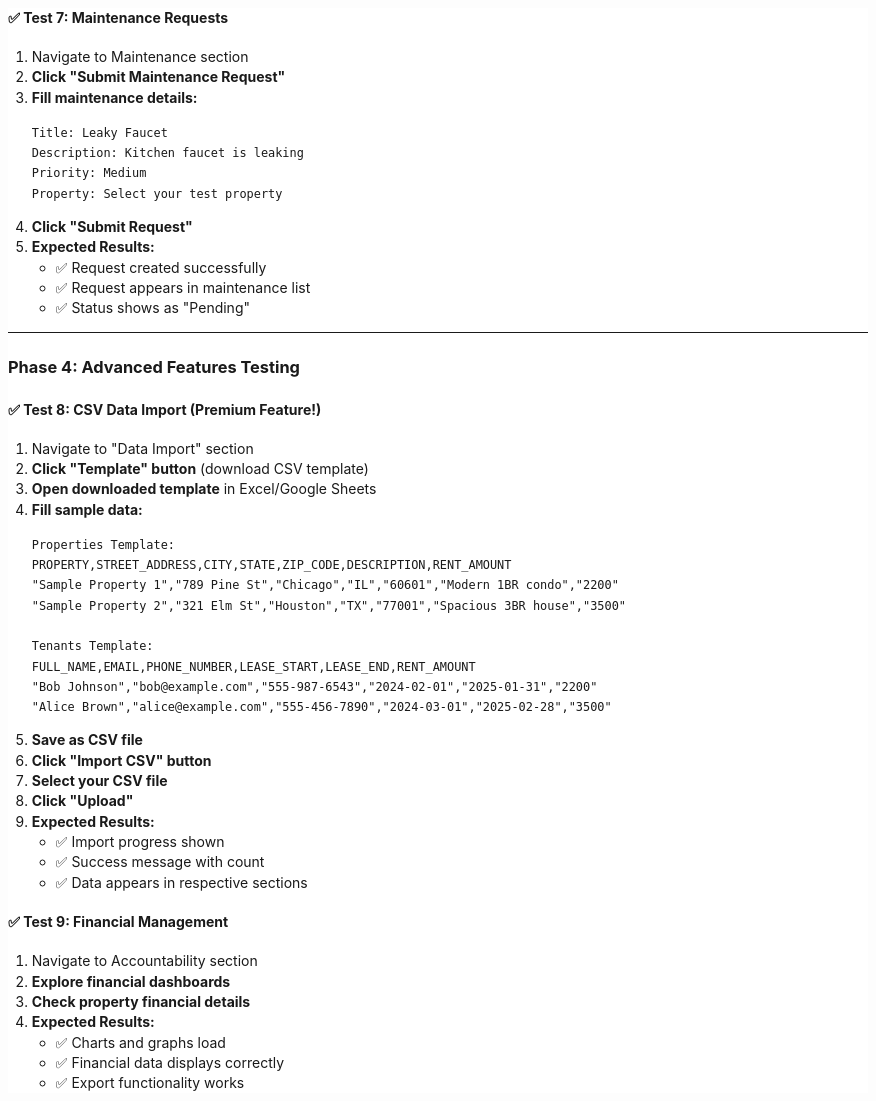 #### ✅ Test 7: Maintenance Requests
1. Navigate to Maintenance section
2. **Click "Submit Maintenance Request"**
3. **Fill maintenance details:**
   ```
   Title: Leaky Faucet
   Description: Kitchen faucet is leaking
   Priority: Medium
   Property: Select your test property
   ```
4. **Click "Submit Request"**
5. **Expected Results:**
   - ✅ Request created successfully
   - ✅ Request appears in maintenance list
   - ✅ Status shows as "Pending"

---

### **Phase 4: Advanced Features Testing**

#### ✅ Test 8: CSV Data Import (Premium Feature!)
1. Navigate to "Data Import" section
2. **Click "Template" button** (download CSV template)
3. **Open downloaded template** in Excel/Google Sheets
4. **Fill sample data:**
   ```
   Properties Template:
   PROPERTY,STREET_ADDRESS,CITY,STATE,ZIP_CODE,DESCRIPTION,RENT_AMOUNT
   "Sample Property 1","789 Pine St","Chicago","IL","60601","Modern 1BR condo","2200"
   "Sample Property 2","321 Elm St","Houston","TX","77001","Spacious 3BR house","3500"

   Tenants Template:
   FULL_NAME,EMAIL,PHONE_NUMBER,LEASE_START,LEASE_END,RENT_AMOUNT
   "Bob Johnson","bob@example.com","555-987-6543","2024-02-01","2025-01-31","2200"
   "Alice Brown","alice@example.com","555-456-7890","2024-03-01","2025-02-28","3500"
   ```
5. **Save as CSV file**
6. **Click "Import CSV" button**
7. **Select your CSV file**
8. **Click "Upload"**
9. **Expected Results:**
   - ✅ Import progress shown
   - ✅ Success message with count
   - ✅ Data appears in respective sections

#### ✅ Test 9: Financial Management
1. Navigate to Accountability section
2. **Explore financial dashboards**
3. **Check property financial details**
4. **Expected Results:**
   - ✅ Charts and graphs load
   - ✅ Financial data displays correctly
   - ✅ Export functionality works
